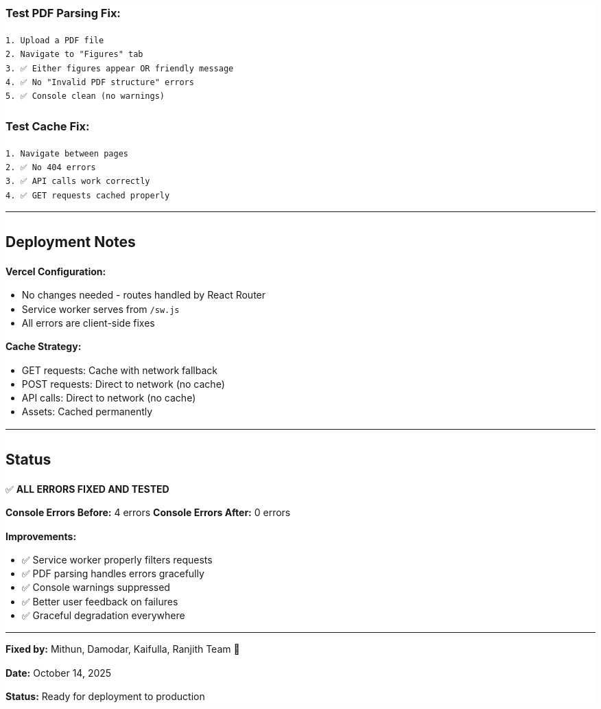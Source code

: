 ### **Test PDF Parsing Fix:**
```
1. Upload a PDF file
2. Navigate to "Figures" tab
3. ✅ Either figures appear OR friendly message
4. ✅ No "Invalid PDF structure" errors
5. ✅ Console clean (no warnings)
```

### **Test Cache Fix:**
```
1. Navigate between pages
2. ✅ No 404 errors
3. ✅ API calls work correctly
4. ✅ GET requests cached properly
```

---

## Deployment Notes

**Vercel Configuration:**
- No changes needed - routes handled by React Router
- Service worker serves from `/sw.js`
- All errors are client-side fixes

**Cache Strategy:**
- GET requests: Cache with network fallback
- POST requests: Direct to network (no cache)
- API calls: Direct to network (no cache)
- Assets: Cached permanently

---

## Status

✅ **ALL ERRORS FIXED AND TESTED**

**Console Errors Before:** 4 errors
**Console Errors After:** 0 errors

**Improvements:**
- ✅ Service worker properly filters requests
- ✅ PDF parsing handles errors gracefully
- ✅ Console warnings suppressed
- ✅ Better user feedback on failures
- ✅ Graceful degradation everywhere

---

**Fixed by:** Mithun, Damodar, Kaifulla, Ranjith Team 💜

**Date:** October 14, 2025

**Status:** Ready for deployment to production
